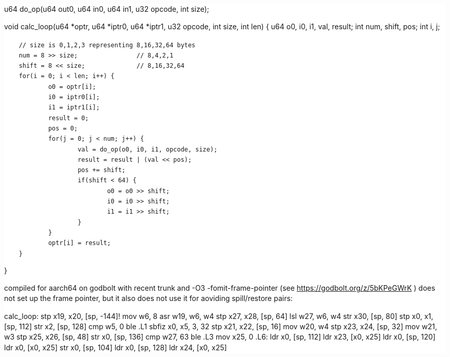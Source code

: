 u64 do_op(u64 out0, u64 in0, u64 in1, u32 opcode, int size);

void
calc_loop(u64 *optr, u64 *iptr0, u64 *iptr1, u32 opcode, int size, int len)
{
        u64     o0, i0, i1, val, result;
        int     num, shift, pos;
        int     i, j;

        // size is 0,1,2,3 representing 8,16,32,64 bytes
        num = 8 >> size;                // 8,4,2,1
        shift = 8 << size;              // 8,16,32,64
        for(i = 0; i < len; i++) {
                o0 = optr[i];
                i0 = iptr0[i];
                i1 = iptr1[i];
                result = 0;
                pos = 0;
                for(j = 0; j < num; j++) {
                        val = do_op(o0, i0, i1, opcode, size);
                        result = result | (val << pos);
                        pos += shift;
                        if(shift < 64) {
                                o0 = o0 >> shift;
                                i0 = i0 >> shift;
                                i1 = i1 >> shift;
                        }
                }
                optr[i] = result;
        }
}

compiled for aarch64 on godbolt with recent trunk and -O3 -fomit-frame-pointer
(see https://godbolt.org/z/5bKPeGWrK ) does not set up the frame pointer,
but it also does not use it for aoviding spill/restore pairs:

calc_loop:
        stp     x19, x20, [sp, -144]!
        mov     w6, 8
        asr     w19, w6, w4
        stp     x27, x28, [sp, 64]
        lsl     w27, w6, w4
        str     x30, [sp, 80]
        stp     x0, x1, [sp, 112]
        str     x2, [sp, 128]
        cmp     w5, 0
        ble     .L1
        sbfiz   x0, x5, 3, 32
        stp     x21, x22, [sp, 16]
        mov     w20, w4
        stp     x23, x24, [sp, 32]
        mov     w21, w3
        stp     x25, x26, [sp, 48]
        str     x0, [sp, 136]
        cmp     w27, 63
        ble     .L3
        mov     x25, 0
.L6:
        ldr     x0, [sp, 112]
        ldr     x23, [x0, x25]
        ldr     x0, [sp, 120]
        ldr     x0, [x0, x25]
        str     x0, [sp, 104]
        ldr     x0, [sp, 128]
        ldr     x24, [x0, x25]